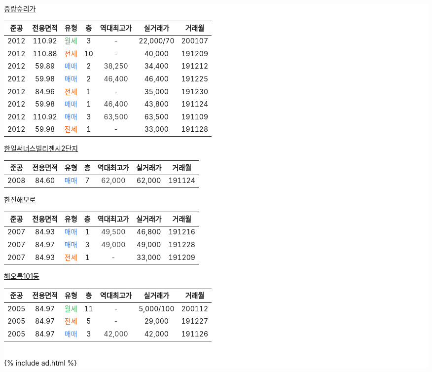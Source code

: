 [중랑숲리가](https://search.naver.com/search.naver?query=%EC%84%9C%EC%9A%B8%ED%8A%B9%EB%B3%84%EC%8B%9C+%EC%A4%91%EB%9E%91%EA%B5%AC+%EB%A7%9D%EC%9A%B0%EB%8F%99+%EC%A4%91%EB%9E%91%EC%88%B2%EB%A6%AC%EA%B0%80)

|준공|전용면적|유형|층|역대최고가|실거래가|거래월|
|:---:|:---:|:---:|:---:|:---:|:---:|:---:|
|2012|110.92|<span style="color:#34a853">월세</span>|3|<span style="color:#444444">-</span>|22,000/70|200107|
|2012|110.88|<span style="color:#ff5a00">전세</span>|10|<span style="color:#444444">-</span>|40,000|191209|
|2012|59.89|<span style="color:#4285f3">매매</span>|2|<span style="color:#444444">38,250</span>|34,400|191212|
|2012|59.98|<span style="color:#4285f3">매매</span>|2|<span style="color:#444444">46,400</span>|46,400|191225|
|2012|84.96|<span style="color:#ff5a00">전세</span>|1|<span style="color:#444444">-</span>|35,000|191230|
|2012|59.98|<span style="color:#4285f3">매매</span>|1|<span style="color:#444444">46,400</span>|43,800|191124|
|2012|110.92|<span style="color:#4285f3">매매</span>|3|<span style="color:#444444">63,500</span>|63,500|191109|
|2012|59.98|<span style="color:#ff5a00">전세</span>|1|<span style="color:#444444">-</span>|33,000|191128|

[한일써너스빌리젠시2단지](https://search.naver.com/search.naver?query=%EC%84%9C%EC%9A%B8%ED%8A%B9%EB%B3%84%EC%8B%9C+%EC%A4%91%EB%9E%91%EA%B5%AC+%EB%A7%9D%EC%9A%B0%EB%8F%99+%ED%95%9C%EC%9D%BC%EC%8D%A8%EB%84%88%EC%8A%A4%EB%B9%8C%EB%A6%AC%EC%A0%A0%EC%8B%9C2%EB%8B%A8%EC%A7%80)

|준공|전용면적|유형|층|역대최고가|실거래가|거래월|
|:---:|:---:|:---:|:---:|:---:|:---:|:---:|
|2008|84.60|<span style="color:#4285f3">매매</span>|7|<span style="color:#444444">62,000</span>|62,000|191124|

[한진해모로](https://search.naver.com/search.naver?query=%EC%84%9C%EC%9A%B8%ED%8A%B9%EB%B3%84%EC%8B%9C+%EC%A4%91%EB%9E%91%EA%B5%AC+%EB%A7%9D%EC%9A%B0%EB%8F%99+%ED%95%9C%EC%A7%84%ED%95%B4%EB%AA%A8%EB%A1%9C)

|준공|전용면적|유형|층|역대최고가|실거래가|거래월|
|:---:|:---:|:---:|:---:|:---:|:---:|:---:|
|2007|84.93|<span style="color:#4285f3">매매</span>|1|<span style="color:#444444">49,500</span>|46,800|191216|
|2007|84.97|<span style="color:#4285f3">매매</span>|3|<span style="color:#444444">49,000</span>|49,000|191228|
|2007|84.93|<span style="color:#ff5a00">전세</span>|1|<span style="color:#444444">-</span>|33,000|191209|

[해오름101동](https://search.naver.com/search.naver?query=%EC%84%9C%EC%9A%B8%ED%8A%B9%EB%B3%84%EC%8B%9C+%EC%A4%91%EB%9E%91%EA%B5%AC+%EB%A7%9D%EC%9A%B0%EB%8F%99+%ED%95%B4%EC%98%A4%EB%A6%84101%EB%8F%99)

|준공|전용면적|유형|층|역대최고가|실거래가|거래월|
|:---:|:---:|:---:|:---:|:---:|:---:|:---:|
|2005|84.97|<span style="color:#34a853">월세</span>|11|<span style="color:#444444">-</span>|5,000/100|200112|
|2005|84.97|<span style="color:#ff5a00">전세</span>|5|<span style="color:#444444">-</span>|29,000|191227|
|2005|84.97|<span style="color:#4285f3">매매</span>|3|<span style="color:#444444">42,000</span>|42,000|191126|


<br>
{% include ad.html %}
<br>
